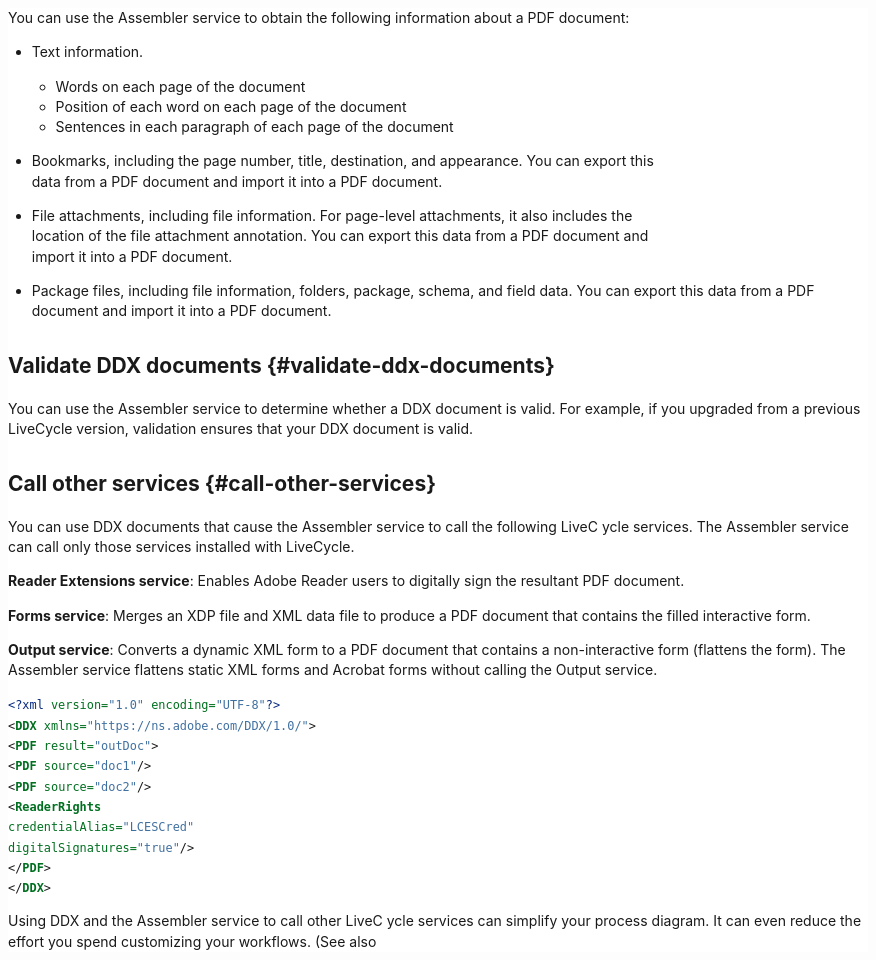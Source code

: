 You can use the Assembler service to obtain the following information about a PDF document:

* Text information.

    * Words on each page of the document
    * Position of each word on each page of the document
    * Sentences in each paragraph of each page of the document

* Bookmarks, including the page number, title, destination, and appearance. You can export this  
  data from a PDF document and import it into a PDF document.  

* File attachments, including file information. For page-level attachments, it also includes the  
  location of the file attachment annotation. You can export this data from a PDF document and  
  import it into a PDF document.

* Package files, including file information, folders, package, schema, and field data. You can export this data from a PDF document and import it into a PDF document.

## Validate DDX documents {#validate-ddx-documents}

You can use the Assembler service to determine whether a DDX document is valid. For example, if you upgraded from a previous LiveCycle version, validation ensures that your DDX document is valid.

## Call other services {#call-other-services}

You can use DDX documents that cause the Assembler service to call the following LiveC ycle services. The Assembler service can call only those services installed with LiveCycle.

**Reader Extensions service**: Enables Adobe Reader users to digitally sign the resultant PDF document.

**Forms service**: Merges an XDP file and XML data file to produce a PDF document that contains the filled interactive form.

**Output service**: Converts a dynamic XML form to a PDF document that contains a non-interactive form (flattens the form). The Assembler service flattens static XML forms and Acrobat forms without calling the Output service.

```xml
<?xml version="1.0" encoding="UTF-8"?>
<DDX xmlns="https://ns.adobe.com/DDX/1.0/">
<PDF result="outDoc">
<PDF source="doc1"/>
<PDF source="doc2"/>
<ReaderRights
credentialAlias="LCESCred"
digitalSignatures="true"/>
</PDF>
</DDX>
```

Using DDX and the Assembler service to call other LiveC ycle services can simplify your process diagram. It can even reduce the effort you spend customizing your workflows. (See also
